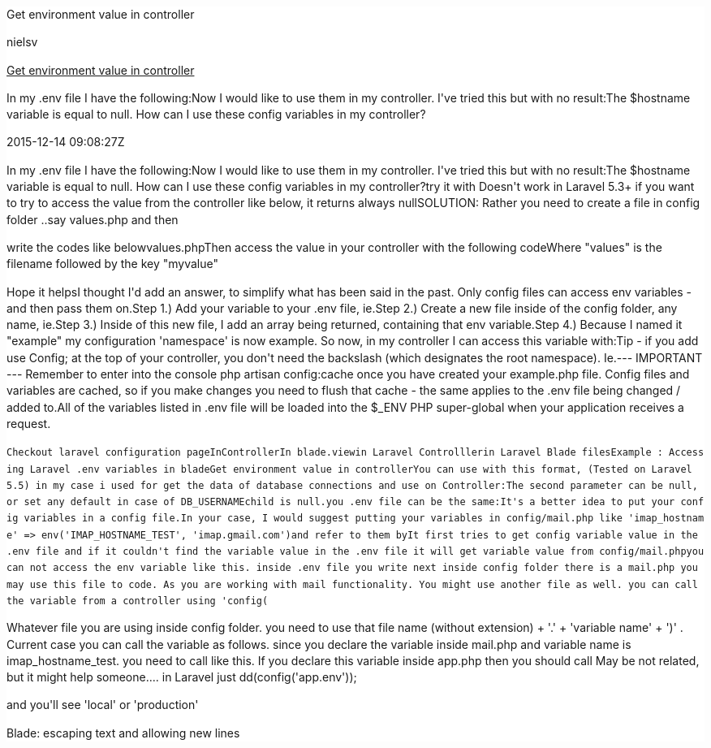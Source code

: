 Get environment value in controller

nielsv

[Get environment value in controller](https://stackoverflow.com/questions/34263107/get-environment-value-in-controller)

In my .env file I have the following:Now I would like to use them in my controller. I've tried this but with no result:The $hostname variable is equal to null. How can I use these config variables in my controller?

2015-12-14 09:08:27Z

In my .env file I have the following:Now I would like to use them in my controller. I've tried this but with no result:The $hostname variable is equal to null. How can I use these config variables in my controller?try it with Doesn't work in Laravel 5.3+ if you want to try to access the value from the controller like below, it returns always nullSOLUTION: Rather you need to create a file in config folder ..say values.php and then 

write the codes like belowvalues.phpThen access the value in your controller with the following codeWhere "values" is the filename followed by the key "myvalue"

Hope it helpsI thought I'd add an answer, to simplify what has been said in the past. Only config files can access env variables - and then pass them on.Step 1.) Add your variable to your .env file, ie.Step 2.) Create a new file inside of the config folder, any name, ie.Step 3.) Inside of this new file, I add an array being returned, containing that env variable.Step 4.) Because I named it "example" my configuration 'namespace' is now example. So now, in my controller I can access this variable with:Tip - if you add use Config; at the top of your controller, you don't need the backslash (which designates the root namespace). Ie.--- IMPORTANT --- Remember to enter into the console php artisan config:cache once you have created your example.php file. Config files and variables are cached, so if you make changes you need to flush that cache - the same applies to the .env file being changed / added to.All of the variables listed in  .env file will be loaded into the $_ENV PHP super-global when your application receives a request.

    Checkout laravel configuration pageInControllerIn blade.viewin Laravel Controlllerin Laravel Blade filesExample : Accessing Laravel .env variables in bladeGet environment value in controllerYou can use with this format, (Tested on Laravel 5.5) in my case i used for get the data of database connections and use on Controller:The second parameter can be null, or set any default in case of DB_USERNAMEchild is null.you .env file can be the same:It's a better idea to put your config variables in a config file.In your case, I would suggest putting your variables in config/mail.php like 'imap_hostname' => env('IMAP_HOSTNAME_TEST', 'imap.gmail.com')and refer to them byIt first tries to get config variable value in the .env file and if it couldn't find the variable value in the .env file it will get variable value from config/mail.phpyou can not access the env variable like this. inside .env file you write next inside config folder there is a mail.php you may use this file to code. As you are working with mail functionality. You might use another file as well. you can call the variable from a controller using 'config( 

Whatever file you are using inside config folder. you need to use that file name (without extension) + '.' + 'variable name' + ')' . Current case you can call the variable as follows.    since you declare the variable inside mail.php and variable name is imap_hostname_test. you need to call like this. If you declare this variable inside app.php then you should call May be not related, but it might help someone.... in Laravel just dd(config('app.env'));

and you'll see 'local' or 'production'

Blade: escaping text and allowing new lines
